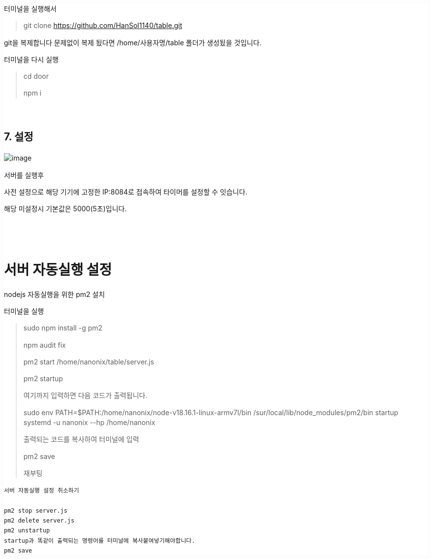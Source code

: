 터미널을 실행해서
>git clone https://github.com/HanSol1140/table.git

git을 복제합니다
문제없이 복제 됬다면 /home/사용자명/table 폴더가 생성됬을 것입니다.

터미널을 다시 실행
>cd door
>
>npm i

<br>

## 7. 설정

![image](https://github.com/HanSol1140/table/assets/121269266/b31ff614-fc0c-4756-877b-8b2820a3b6e0)

서버를 실행후 

사전 설정으로 해당 기기에 고정한 IP:8084로 접속하여 타이머를 설정할 수 잇습니다.

해당 미설정시 기본값은 5000(5초)입니다.


<br><br>



# 서버 자동실행 설정

nodejs 자동실행을 위한 pm2 설치

터미널을 실행
>sudo npm install -g pm2
>
>npm audit fix
>
>pm2 start /home/nanonix/table/server.js
>
>pm2 startup
>
>여기까지 입력하면 다음 코드가 출력됩니다.
>
>sudo env PATH=$PATH:/home/nanonix/node-v18.16.1-linux-armv7l/bin /sur/local/lib/node_modules/pm2/bin startup systemd -u nanonix --hp /home/nanonix
>
>출력되는 코드를 복사하여 터미널에 입력
>
>pm2 save
>
>재부팅

```
서버 자동실행 설정 취소하기

pm2 stop server.js
pm2 delete server.js
pm2 unstartup
startup과 똑같이 출력되는 명령어를 터미널에 복사붙여넣기해야합니다.
pm2 save
```
